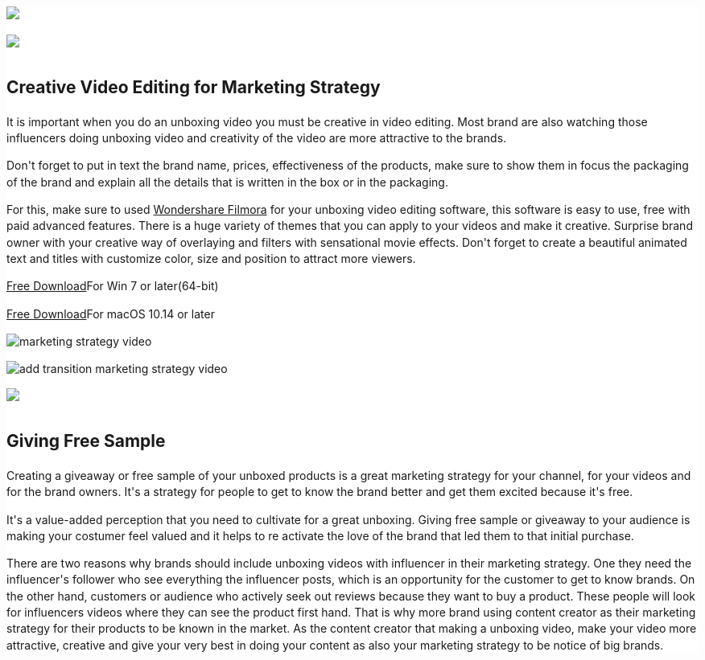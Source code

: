 
<a href="https://secure.2checkout.com/order/checkout.php?PRODS=4620778&QTY=1&AFFILIATE=108875&CART=1"><img src="https://secure.avangate.com/images/merchant/07dd4d5a72f5740ef0f035f201951476/300__250banner.jpg" border="0"></a>


<a href="https://store.bitdefender.com/affiliate.php?ACCOUNT=BITLATIN&AFFILIATE=108875&PATH=http%3A%2F%2Fwww.bitdefender.com%2Fbusiness%3FAFFILIATE%3D108875%26RESOURCE%3D30%2525%2BOff%2Ball%2BGravityZone%2BProducts"><img src="https://www.bitdefender.com/content/dam/bitdefender/business/campaign/1200X628.png" border="0"></a>

## Creative Video Editing for Marketing Strategy

It is important when you do an unboxing video you must be creative in video editing. Most brand are also watching those influencers doing unboxing video and creativity of the video are more attractive to the brands.

Don't forget to put in text the brand name, prices, effectiveness of the products, make sure to show them in focus the packaging of the brand and explain all the details that is written in the box or in the packaging.

For this, make sure to used [Wondershare Filmora](https://tools.techidaily.com/wondershare/filmora/download/) for your unboxing video editing software, this software is easy to use, free with paid advanced features. There is a huge variety of themes that you can apply to your videos and make it creative. Surprise brand owner with your creative way of overlaying and filters with sensational movie effects. Don't forget to create a beautiful animated text and titles with customize color, size and position to attract more viewers.

[Free Download](https://tools.techidaily.com/wondershare/filmora/download/)For Win 7 or later(64-bit)

[Free Download](https://tools.techidaily.com/wondershare/filmora/download/)For macOS 10.14 or later

![marketing strategy video](https://images.wondershare.com/filmora/article-images/2022/07/marketing-strategy-video.jpg)

![add transition marketing strategy video](https://images.wondershare.com/filmora/article-images/2022/07/add-transition-marketing-strategy-video.jpg)


<a href="https://secure.2checkout.com/order/checkout.php?PRODS=3851655&QTY=1&AFFILIATE=108875&CART=1"><img src="http://www.aiseesoft.com/avangate/30p/banner.jpg" border="0"></a>

## Giving Free Sample

Creating a giveaway or free sample of your unboxed products is a great marketing strategy for your channel, for your videos and for the brand owners. It's a strategy for people to get to know the brand better and get them excited because it's free.

It's a value-added perception that you need to cultivate for a great unboxing. Giving free sample or giveaway to your audience is making your costumer feel valued and it helps to re activate the love of the brand that led them to that initial purchase.

There are two reasons why brands should include unboxing videos with influencer in their marketing strategy. One they need the influencer's follower who see everything the influencer posts, which is an opportunity for the customer to get to know brands. On the other hand, customers or audience who actively seek out reviews because they want to buy a product. These people will look for influencers videos where they can see the product first hand. That is why more brand using content creator as their marketing strategy for their products to be known in the market. As the content creator that making a unboxing video, make your video more attractive, creative and give your very best in doing your content as also your marketing strategy to be notice of big brands.
